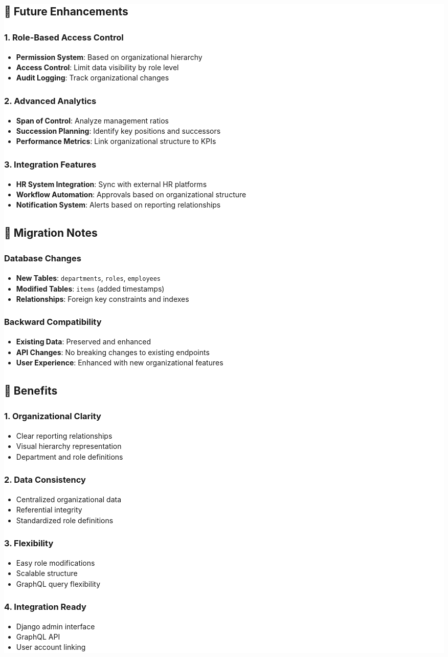 ## 🚀 Future Enhancements

### 1. Role-Based Access Control
- **Permission System**: Based on organizational hierarchy
- **Access Control**: Limit data visibility by role level
- **Audit Logging**: Track organizational changes

### 2. Advanced Analytics
- **Span of Control**: Analyze management ratios
- **Succession Planning**: Identify key positions and successors
- **Performance Metrics**: Link organizational structure to KPIs

### 3. Integration Features
- **HR System Integration**: Sync with external HR platforms
- **Workflow Automation**: Approvals based on organizational structure
- **Notification System**: Alerts based on reporting relationships

## 📝 Migration Notes

### Database Changes
- **New Tables**: `departments`, `roles`, `employees`
- **Modified Tables**: `items` (added timestamps)
- **Relationships**: Foreign key constraints and indexes

### Backward Compatibility
- **Existing Data**: Preserved and enhanced
- **API Changes**: No breaking changes to existing endpoints
- **User Experience**: Enhanced with new organizational features

## 🎯 Benefits

### 1. **Organizational Clarity**
- Clear reporting relationships
- Visual hierarchy representation
- Department and role definitions

### 2. **Data Consistency**
- Centralized organizational data
- Referential integrity
- Standardized role definitions

### 3. **Flexibility**
- Easy role modifications
- Scalable structure
- GraphQL query flexibility

### 4. **Integration Ready**
- Django admin interface
- GraphQL API
- User account linking
